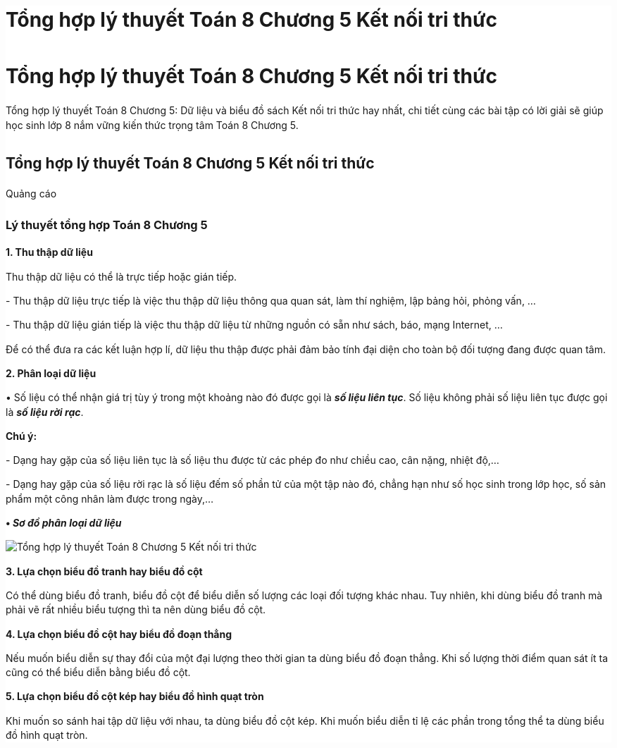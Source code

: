 # Tổng hợp lý thuyết Toán 8 Chương 5 Kết nối tri thức

# Tổng hợp lý thuyết Toán 8 Chương 5 Kết nối tri thức

Tổng hợp lý thuyết Toán 8 Chương 5: Dữ liệu và biểu đồ sách Kết nối tri thức hay nhất, chi tiết cùng các bài tập có lời giải sẽ giúp học sinh lớp 8 nắm vững kiến thức trọng tâm Toán 8 Chương 5.

## Tổng hợp lý thuyết Toán 8 Chương 5 Kết nối tri thức

Quảng cáo

### **Lý thuyết tổng hợp Toán 8 Chương 5**

**1\. Thu thập dữ liệu**

Thu thập dữ liệu có thể là trực tiếp hoặc gián tiếp.

\- Thu thập dữ liệu trực tiếp là việc thu thập dữ liệu thông qua quan sát, làm thí nghiệm, lập bảng hỏi, phỏng vấn, …

\- Thu thập dữ liệu gián tiếp là việc thu thập dữ liệu từ những nguồn có sẵn như sách, báo, mạng Internet, …

Để có thể đưa ra các kết luận hợp lí, dữ liệu thu thập được phải đảm bảo tính đại diện cho toàn bộ đối tượng đang được quan tâm. 

**2\. Phân loại dữ liệu**

• Số liệu có thể nhận giá trị tùy ý trong một khoảng nào đó được gọi là **_số liệu liên tục_**. Số liệu không phải số liệu liên tục được gọi là **_số liệu rời rạc_**.

**Chú ý:**

\- Dạng hay gặp của số liệu liên tục là số liệu thu được từ các phép đo như chiều cao, cân nặng, nhiệt độ,…

\- Dạng hay gặp của số liệu rời rạc là số liệu đếm số phần tử của một tập nào đó, chẳng hạn như số học sinh trong lớp học, số sản phẩm một công nhân làm được trong ngày,…

**• _Sơ đồ phân loại dữ liệu_**

![Tổng hợp lý thuyết Toán 8 Chương 5 Kết nối tri thức](https://vietjack.com/toan-8-kn/images/ly-thuyet-bai-tap-cuoi-chuong-5.PNG)

**3\. Lựa chọn biểu đồ tranh hay biểu đồ cột**

Có thể dùng biểu đồ tranh, biểu đồ cột để biểu diễn số lượng các loại đối tượng khác nhau. Tuy nhiên, khi dùng biểu đồ tranh mà phải vẽ rất nhiều biểu tượng thì ta nên dùng biểu đồ cột.

**4\. Lựa chọn biểu đồ cột hay biểu đồ đoạn thẳng**

Nếu muốn biểu diễn sự thay đổi của một đại lượng theo thời gian ta dùng biểu đồ đoạn thẳng. Khi số lượng thời điểm quan sát ít ta cũng có thể biểu diễn bằng biểu đồ cột.

**5\. Lựa chọn biểu đồ cột kép hay biểu đồ hình quạt tròn**

Khi muốn so sánh hai tập dữ liệu với nhau, ta dùng biểu đồ cột kép. Khi muốn biểu diễn tỉ lệ các phần trong tổng thể ta dùng biểu đồ hình quạt tròn.
